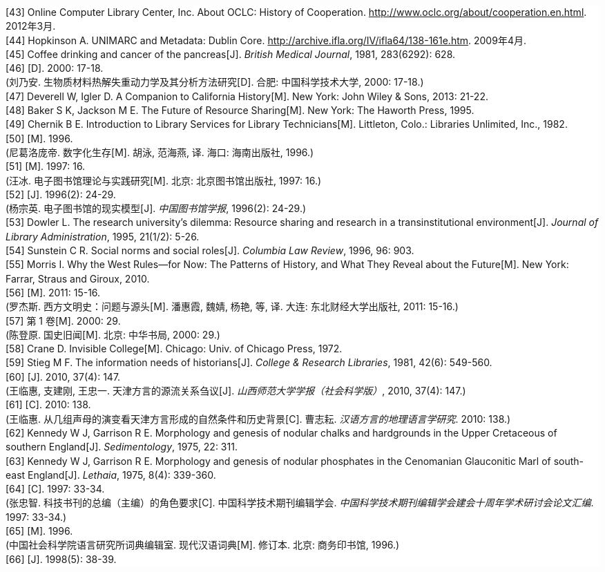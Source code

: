   <div class="csl-entry">[43]	Online Computer Library Center, Inc. About OCLC: History of Cooperation. <a href="http://www.oclc.org/about/cooperation.en.html">http://www.oclc.org/about/cooperation.en.html</a>. 2012年3月.</div>
  <div class="csl-entry">[44]	Hopkinson A. UNIMARC and Metadata: Dublin Core. <a href="http://archive.ifla.org/IV/ifla64/138-161e.htm">http://archive.ifla.org/IV/ifla64/138-161e.htm</a>. 2009年4月.</div>
  <div class="csl-entry">[45]	Coffee drinking and cancer of the pancreas[J]. <i>British Medical Journal</i>, 1981, 283(6292): 628.</div>
  <div class="csl-entry">[46]	[D]. 2000: 17-18.
    <div class="csl-block">(刘乃安. 生物质材料热解失重动力学及其分析方法研究[D]. 合肥: 中国科学技术大学, 2000: 17-18.)</div>
  </div>
  <div class="csl-entry">[47]	Deverell W, Igler D. A Companion to California History[M]. New York: John Wiley &#38; Sons, 2013: 21-22.</div>
  <div class="csl-entry">[48]	Baker S K, Jackson M E. The Future of Resource Sharing[M]. New York: The Haworth Press, 1995.</div>
  <div class="csl-entry">[49]	Chernik B E. Introduction to Library Services for Library Technicians[M]. Littleton, Colo.: Libraries Unlimited, Inc., 1982.</div>
  <div class="csl-entry">[50]	[M]. 1996.
    <div class="csl-block">(尼葛洛庞帝. 数字化生存[M]. 胡泳, 范海燕, 译. 海口: 海南出版社, 1996.)</div>
  </div>
  <div class="csl-entry">[51]	[M]. 1997: 16.
    <div class="csl-block">(汪冰. 电子图书馆理论与实践研究[M]. 北京: 北京图书馆出版社, 1997: 16.)</div>
  </div>
  <div class="csl-entry">[52]	[J]. 1996(2): 24-29.
    <div class="csl-block">(杨宗英. 电子图书馆的现实模型[J]. <i>中国图书馆学报</i>, 1996(2): 24-29.)</div>
  </div>
  <div class="csl-entry">[53]	Dowler L. The research university’s dilemma: Resource sharing and research in a transinstitutional environment[J]. <i>Journal of Library Administration</i>, 1995, 21(1/2): 5-26.</div>
  <div class="csl-entry">[54]	Sunstein C R. Social norms and social roles[J]. <i>Columbia Law Review</i>, 1996, 96: 903.</div>
  <div class="csl-entry">[55]	Morris I. Why the West Rules—for Now: The Patterns of History, and What They Reveal about the Future[M]. New York: Farrar, Straus and Giroux, 2010.</div>
  <div class="csl-entry">[56]	[M]. 2011: 15-16.
    <div class="csl-block">(罗杰斯. 西方文明史：问题与源头[M]. 潘惠霞, 魏婧, 杨艳, 等, 译. 大连: 东北财经大学出版社, 2011: 15-16.)</div>
  </div>
  <div class="csl-entry">[57]	第 1 卷[M]. 2000: 29.
    <div class="csl-block">(陈登原. 国史旧闻[M]. 北京: 中华书局, 2000: 29.)</div>
  </div>
  <div class="csl-entry">[58]	Crane D. Invisible College[M]. Chicago: Univ. of Chicago Press, 1972.</div>
  <div class="csl-entry">[59]	Stieg M F. The information needs of historians[J]. <i>College &#38; Research Libraries</i>, 1981, 42(6): 549-560.</div>
  <div class="csl-entry">[60]	[J]. 2010, 37(4): 147.
    <div class="csl-block">(王临惠, 支建刚, 王忠一. 天津方言的源流关系刍议[J]. <i>山西师范大学学报（社会科学版）</i>, 2010, 37(4): 147.)</div>
  </div>
  <div class="csl-entry">[61]	[C]. 2010: 138.
    <div class="csl-block">(王临惠. 从几组声母的演变看天津方言形成的自然条件和历史背景[C]. 曹志耘. <i>汉语方言的地理语言学研究</i>. 2010: 138.)</div>
  </div>
  <div class="csl-entry">[62]	Kennedy W J, Garrison R E. Morphology and genesis of nodular chalks and hardgrounds in the Upper Cretaceous of southern England[J]. <i>Sedimentology</i>, 1975, 22: 311.</div>
  <div class="csl-entry">[63]	Kennedy W J, Garrison R E. Morphology and genesis of nodular phosphates in the Cenomanian Glauconitic Marl of south-east England[J]. <i>Lethaia</i>, 1975, 8(4): 339-360.</div>
  <div class="csl-entry">[64]	[C]. 1997: 33-34.
    <div class="csl-block">(张忠智. 科技书刊的总编（主编）的角色要求[C]. 中国科学技术期刊编辑学会. <i>中国科学技术期刊编辑学会建会十周年学术研讨会论文汇编</i>. 1997: 33-34.)</div>
  </div>
  <div class="csl-entry">[65]	[M]. 1996.
    <div class="csl-block">(中国社会科学院语言研究所词典编辑室. 现代汉语词典[M]. 修订本. 北京: 商务印书馆, 1996.)</div>
  </div>
  <div class="csl-entry">[66]	[J]. 1998(5): 38-39.